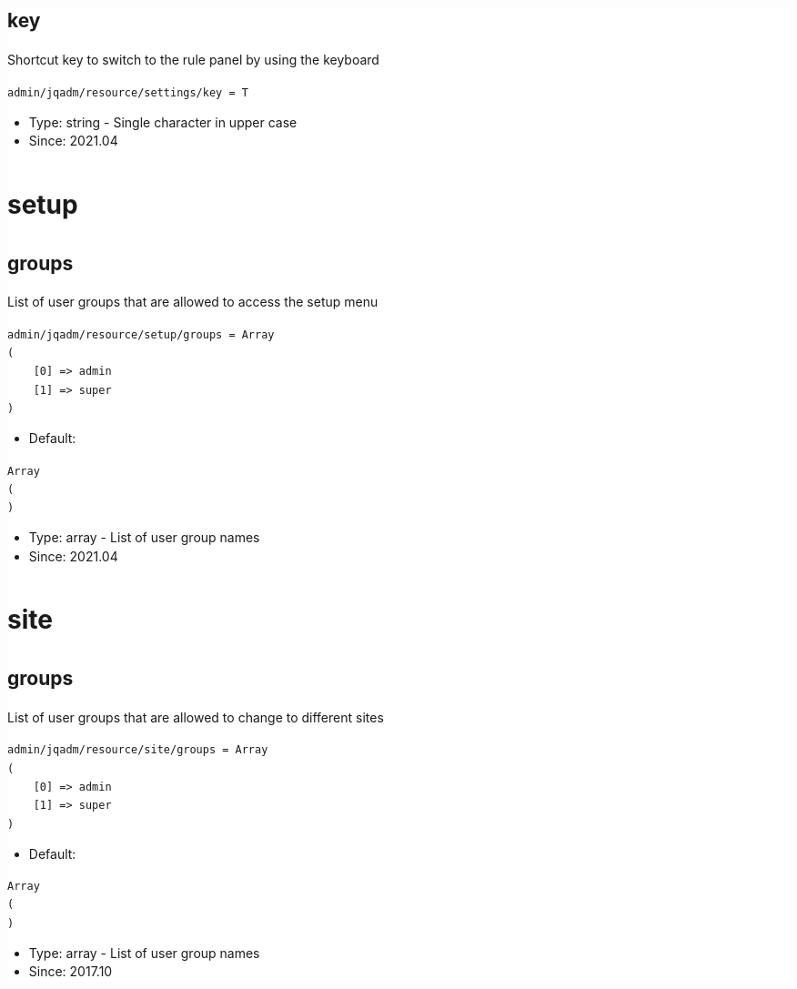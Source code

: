 
## key

Shortcut key to switch to the rule panel by using the keyboard

```
admin/jqadm/resource/settings/key = T
```

* Type: string - Single character in upper case
* Since: 2021.04


# setup
## groups

List of user groups that are allowed to access the setup menu

```
admin/jqadm/resource/setup/groups = Array
(
    [0] => admin
    [1] => super
)
```

* Default: 
```
Array
(
)
```
* Type: array - List of user group names
* Since: 2021.04


# site
## groups

List of user groups that are allowed to change to different sites

```
admin/jqadm/resource/site/groups = Array
(
    [0] => admin
    [1] => super
)
```

* Default: 
```
Array
(
)
```
* Type: array - List of user group names
* Since: 2017.10
